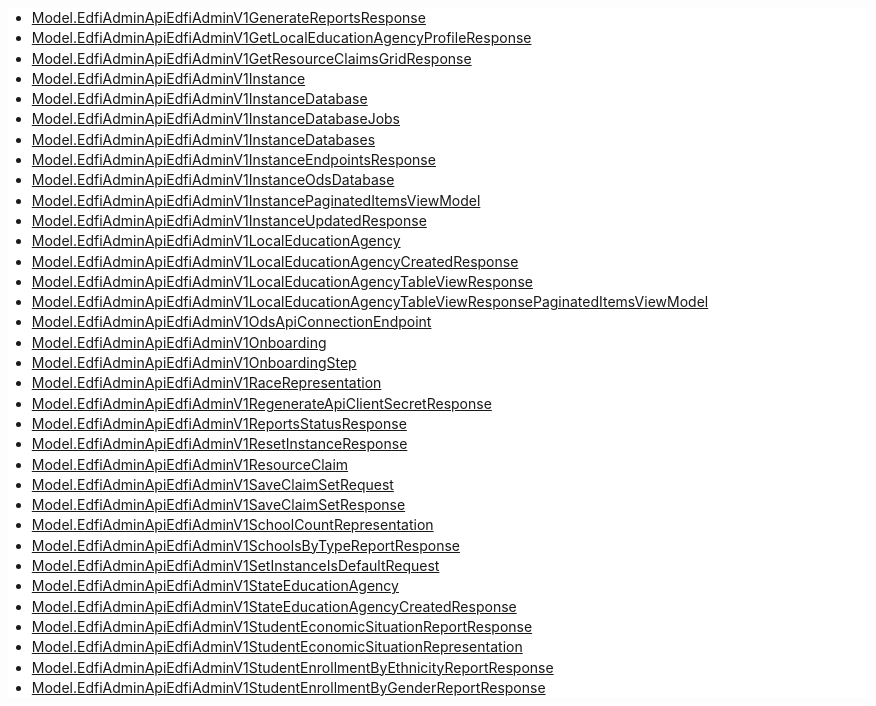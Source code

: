  - [Model.EdfiAdminApiEdfiAdminV1GenerateReportsResponse](docs/EdfiAdminApiEdfiAdminV1GenerateReportsResponse.md)
 - [Model.EdfiAdminApiEdfiAdminV1GetLocalEducationAgencyProfileResponse](docs/EdfiAdminApiEdfiAdminV1GetLocalEducationAgencyProfileResponse.md)
 - [Model.EdfiAdminApiEdfiAdminV1GetResourceClaimsGridResponse](docs/EdfiAdminApiEdfiAdminV1GetResourceClaimsGridResponse.md)
 - [Model.EdfiAdminApiEdfiAdminV1Instance](docs/EdfiAdminApiEdfiAdminV1Instance.md)
 - [Model.EdfiAdminApiEdfiAdminV1InstanceDatabase](docs/EdfiAdminApiEdfiAdminV1InstanceDatabase.md)
 - [Model.EdfiAdminApiEdfiAdminV1InstanceDatabaseJobs](docs/EdfiAdminApiEdfiAdminV1InstanceDatabaseJobs.md)
 - [Model.EdfiAdminApiEdfiAdminV1InstanceDatabases](docs/EdfiAdminApiEdfiAdminV1InstanceDatabases.md)
 - [Model.EdfiAdminApiEdfiAdminV1InstanceEndpointsResponse](docs/EdfiAdminApiEdfiAdminV1InstanceEndpointsResponse.md)
 - [Model.EdfiAdminApiEdfiAdminV1InstanceOdsDatabase](docs/EdfiAdminApiEdfiAdminV1InstanceOdsDatabase.md)
 - [Model.EdfiAdminApiEdfiAdminV1InstancePaginatedItemsViewModel](docs/EdfiAdminApiEdfiAdminV1InstancePaginatedItemsViewModel.md)
 - [Model.EdfiAdminApiEdfiAdminV1InstanceUpdatedResponse](docs/EdfiAdminApiEdfiAdminV1InstanceUpdatedResponse.md)
 - [Model.EdfiAdminApiEdfiAdminV1LocalEducationAgency](docs/EdfiAdminApiEdfiAdminV1LocalEducationAgency.md)
 - [Model.EdfiAdminApiEdfiAdminV1LocalEducationAgencyCreatedResponse](docs/EdfiAdminApiEdfiAdminV1LocalEducationAgencyCreatedResponse.md)
 - [Model.EdfiAdminApiEdfiAdminV1LocalEducationAgencyTableViewResponse](docs/EdfiAdminApiEdfiAdminV1LocalEducationAgencyTableViewResponse.md)
 - [Model.EdfiAdminApiEdfiAdminV1LocalEducationAgencyTableViewResponsePaginatedItemsViewModel](docs/EdfiAdminApiEdfiAdminV1LocalEducationAgencyTableViewResponsePaginatedItemsViewModel.md)
 - [Model.EdfiAdminApiEdfiAdminV1OdsApiConnectionEndpoint](docs/EdfiAdminApiEdfiAdminV1OdsApiConnectionEndpoint.md)
 - [Model.EdfiAdminApiEdfiAdminV1Onboarding](docs/EdfiAdminApiEdfiAdminV1Onboarding.md)
 - [Model.EdfiAdminApiEdfiAdminV1OnboardingStep](docs/EdfiAdminApiEdfiAdminV1OnboardingStep.md)
 - [Model.EdfiAdminApiEdfiAdminV1RaceRepresentation](docs/EdfiAdminApiEdfiAdminV1RaceRepresentation.md)
 - [Model.EdfiAdminApiEdfiAdminV1RegenerateApiClientSecretResponse](docs/EdfiAdminApiEdfiAdminV1RegenerateApiClientSecretResponse.md)
 - [Model.EdfiAdminApiEdfiAdminV1ReportsStatusResponse](docs/EdfiAdminApiEdfiAdminV1ReportsStatusResponse.md)
 - [Model.EdfiAdminApiEdfiAdminV1ResetInstanceResponse](docs/EdfiAdminApiEdfiAdminV1ResetInstanceResponse.md)
 - [Model.EdfiAdminApiEdfiAdminV1ResourceClaim](docs/EdfiAdminApiEdfiAdminV1ResourceClaim.md)
 - [Model.EdfiAdminApiEdfiAdminV1SaveClaimSetRequest](docs/EdfiAdminApiEdfiAdminV1SaveClaimSetRequest.md)
 - [Model.EdfiAdminApiEdfiAdminV1SaveClaimSetResponse](docs/EdfiAdminApiEdfiAdminV1SaveClaimSetResponse.md)
 - [Model.EdfiAdminApiEdfiAdminV1SchoolCountRepresentation](docs/EdfiAdminApiEdfiAdminV1SchoolCountRepresentation.md)
 - [Model.EdfiAdminApiEdfiAdminV1SchoolsByTypeReportResponse](docs/EdfiAdminApiEdfiAdminV1SchoolsByTypeReportResponse.md)
 - [Model.EdfiAdminApiEdfiAdminV1SetInstanceIsDefaultRequest](docs/EdfiAdminApiEdfiAdminV1SetInstanceIsDefaultRequest.md)
 - [Model.EdfiAdminApiEdfiAdminV1StateEducationAgency](docs/EdfiAdminApiEdfiAdminV1StateEducationAgency.md)
 - [Model.EdfiAdminApiEdfiAdminV1StateEducationAgencyCreatedResponse](docs/EdfiAdminApiEdfiAdminV1StateEducationAgencyCreatedResponse.md)
 - [Model.EdfiAdminApiEdfiAdminV1StudentEconomicSituationReportResponse](docs/EdfiAdminApiEdfiAdminV1StudentEconomicSituationReportResponse.md)
 - [Model.EdfiAdminApiEdfiAdminV1StudentEconomicSituationRepresentation](docs/EdfiAdminApiEdfiAdminV1StudentEconomicSituationRepresentation.md)
 - [Model.EdfiAdminApiEdfiAdminV1StudentEnrollmentByEthnicityReportResponse](docs/EdfiAdminApiEdfiAdminV1StudentEnrollmentByEthnicityReportResponse.md)
 - [Model.EdfiAdminApiEdfiAdminV1StudentEnrollmentByGenderReportResponse](docs/EdfiAdminApiEdfiAdminV1StudentEnrollmentByGenderReportResponse.md)